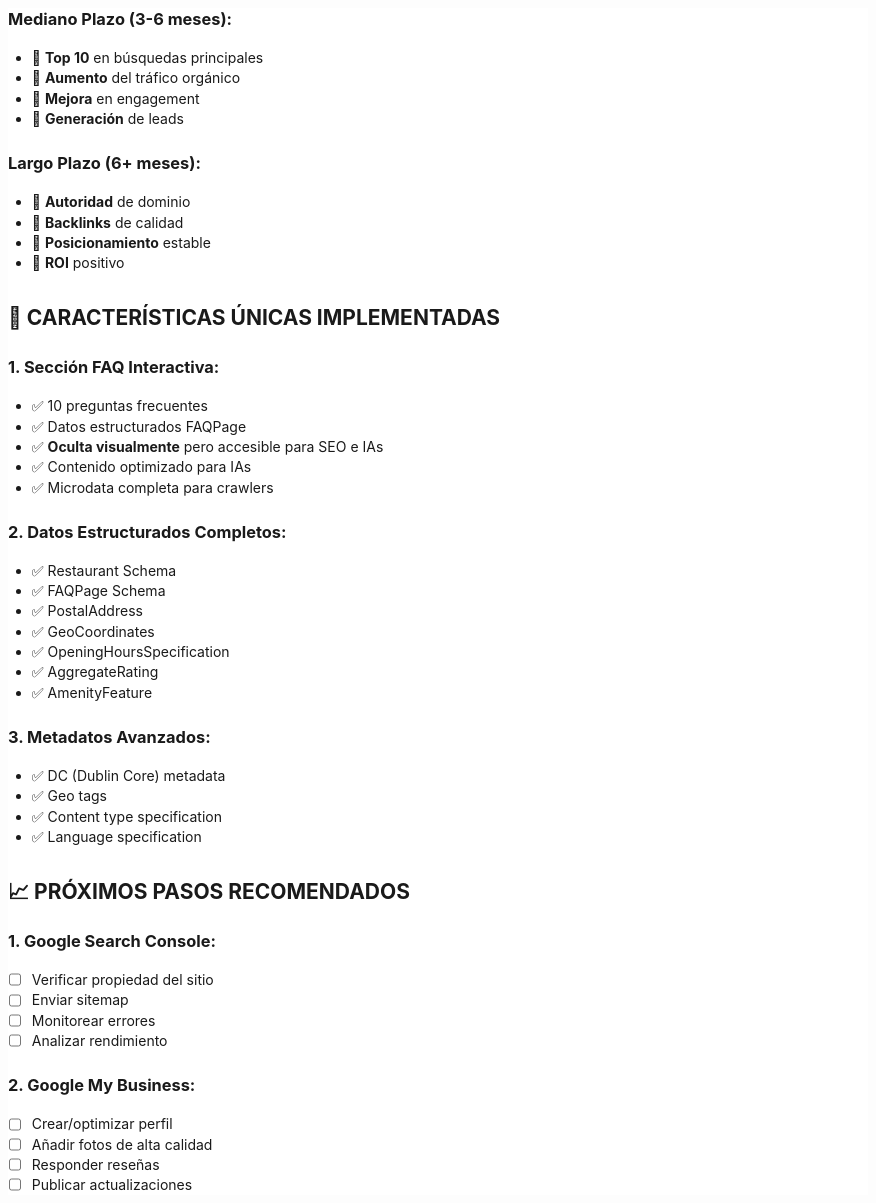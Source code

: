### **Mediano Plazo (3-6 meses):**
- 🎯 **Top 10** en búsquedas principales
- 🎯 **Aumento** del tráfico orgánico
- 🎯 **Mejora** en engagement
- 🎯 **Generación** de leads

### **Largo Plazo (6+ meses):**
- 🎯 **Autoridad** de dominio
- 🎯 **Backlinks** de calidad
- 🎯 **Posicionamiento** estable
- 🎯 **ROI** positivo

## 🎨 **CARACTERÍSTICAS ÚNICAS IMPLEMENTADAS**

### **1. Sección FAQ Interactiva:**
- ✅ 10 preguntas frecuentes
- ✅ Datos estructurados FAQPage
- ✅ **Oculta visualmente** pero accesible para SEO e IAs
- ✅ Contenido optimizado para IAs
- ✅ Microdata completa para crawlers

### **2. Datos Estructurados Completos:**
- ✅ Restaurant Schema
- ✅ FAQPage Schema
- ✅ PostalAddress
- ✅ GeoCoordinates
- ✅ OpeningHoursSpecification
- ✅ AggregateRating
- ✅ AmenityFeature

### **3. Metadatos Avanzados:**
- ✅ DC (Dublin Core) metadata
- ✅ Geo tags
- ✅ Content type specification
- ✅ Language specification

## 📈 **PRÓXIMOS PASOS RECOMENDADOS**

### **1. Google Search Console:**
- [ ] Verificar propiedad del sitio
- [ ] Enviar sitemap
- [ ] Monitorear errores
- [ ] Analizar rendimiento

### **2. Google My Business:**
- [ ] Crear/optimizar perfil
- [ ] Añadir fotos de alta calidad
- [ ] Responder reseñas
- [ ] Publicar actualizaciones
